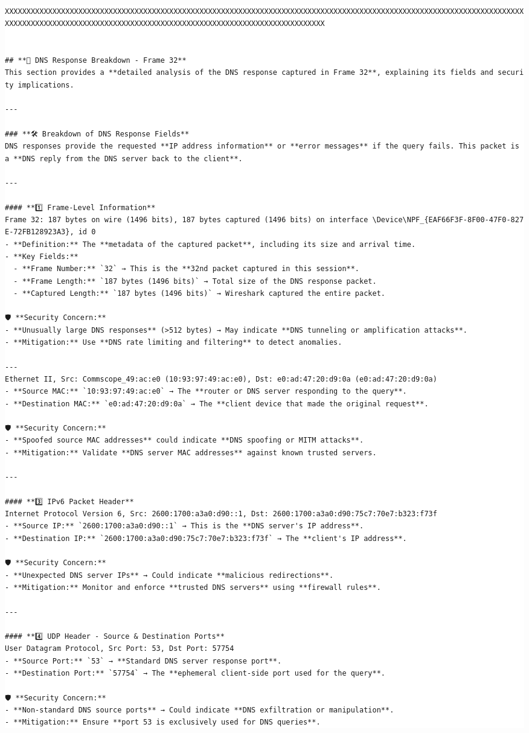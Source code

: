 ```plaintext
XXXXXXXXXXXXXXXXXXXXXXXXXXXXXXXXXXXXXXXXXXXXXXXXXXXXXXXXXXXXXXXXXXXXXXXXXXXXXXXXXXXXXXXXXXXXXXXXXXXXXXXXXXXXXXXXXXXXXXXXXXXXXXXXXXXXXXXXXXXXXXXXXXXXXXXXXXXXXXXXXXXXXXXXXXXXXXXXXXXXXXXXXXXXXXXXXX


## **📌 DNS Response Breakdown - Frame 32**
This section provides a **detailed analysis of the DNS response captured in Frame 32**, explaining its fields and security implications.

---

### **🛠 Breakdown of DNS Response Fields**
DNS responses provide the requested **IP address information** or **error messages** if the query fails. This packet is a **DNS reply from the DNS server back to the client**.

---

#### **1️⃣ Frame-Level Information**
Frame 32: 187 bytes on wire (1496 bits), 187 bytes captured (1496 bits) on interface \Device\NPF_{EAF66F3F-8F00-47F0-827E-72FB128923A3}, id 0
- **Definition:** The **metadata of the captured packet**, including its size and arrival time.
- **Key Fields:**
  - **Frame Number:** `32` → This is the **32nd packet captured in this session**.
  - **Frame Length:** `187 bytes (1496 bits)` → Total size of the DNS response packet.
  - **Captured Length:** `187 bytes (1496 bits)` → Wireshark captured the entire packet.

🛡️ **Security Concern:**
- **Unusually large DNS responses** (>512 bytes) → May indicate **DNS tunneling or amplification attacks**.
- **Mitigation:** Use **DNS rate limiting and filtering** to detect anomalies.

---
Ethernet II, Src: Commscope_49:ac:e0 (10:93:97:49:ac:e0), Dst: e0:ad:47:20:d9:0a (e0:ad:47:20:d9:0a)
- **Source MAC:** `10:93:97:49:ac:e0` → The **router or DNS server responding to the query**.
- **Destination MAC:** `e0:ad:47:20:d9:0a` → The **client device that made the original request**.

🛡️ **Security Concern:**
- **Spoofed source MAC addresses** could indicate **DNS spoofing or MITM attacks**.
- **Mitigation:** Validate **DNS server MAC addresses** against known trusted servers.

---

#### **3️⃣ IPv6 Packet Header**
Internet Protocol Version 6, Src: 2600:1700:a3a0:d90::1, Dst: 2600:1700:a3a0:d90:75c7:70e7:b323:f73f
- **Source IP:** `2600:1700:a3a0:d90::1` → This is the **DNS server's IP address**.
- **Destination IP:** `2600:1700:a3a0:d90:75c7:70e7:b323:f73f` → The **client's IP address**.

🛡️ **Security Concern:**
- **Unexpected DNS server IPs** → Could indicate **malicious redirections**.
- **Mitigation:** Monitor and enforce **trusted DNS servers** using **firewall rules**.

---

#### **4️⃣ UDP Header - Source & Destination Ports**
User Datagram Protocol, Src Port: 53, Dst Port: 57754
- **Source Port:** `53` → **Standard DNS server response port**.
- **Destination Port:** `57754` → The **ephemeral client-side port used for the query**.

🛡️ **Security Concern:**
- **Non-standard DNS source ports** → Could indicate **DNS exfiltration or manipulation**.
- **Mitigation:** Ensure **port 53 is exclusively used for DNS queries**.

```